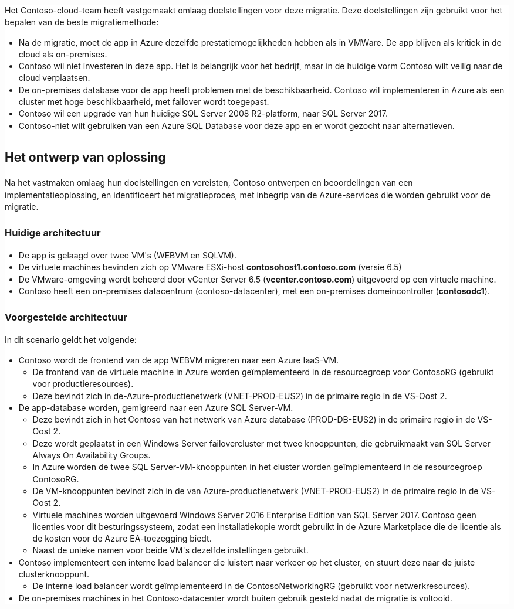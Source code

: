 Het Contoso-cloud-team heeft vastgemaakt omlaag doelstellingen voor deze migratie. Deze doelstellingen zijn gebruikt voor het bepalen van de beste migratiemethode:

- Na de migratie, moet de app in Azure dezelfde prestatiemogelijkheden hebben als in VMWare.  De app blijven als kritiek in de cloud als on-premises.
- Contoso wil niet investeren in deze app.  Het is belangrijk voor het bedrijf, maar in de huidige vorm Contoso wilt veilig naar de cloud verplaatsen.
- De on-premises database voor de app heeft problemen met de beschikbaarheid. Contoso wil implementeren in Azure als een cluster met hoge beschikbaarheid, met failover wordt toegepast.
- Contoso wil een upgrade van hun huidige SQL Server 2008 R2-platform, naar SQL Server 2017.
- Contoso-niet wilt gebruiken van een Azure SQL Database voor deze app en er wordt gezocht naar alternatieven.


## <a name="solution-design"></a>Het ontwerp van oplossing

Na het vastmaken omlaag hun doelstellingen en vereisten, Contoso ontwerpen en beoordelingen van een implementatieoplossing, en identificeert het migratieproces, met inbegrip van de Azure-services die worden gebruikt voor de migratie.

### <a name="current-architecture"></a>Huidige architectuur

- De app is gelaagd over twee VM's (WEBVM en SQLVM).
- De virtuele machines bevinden zich op VMware ESXi-host **contosohost1.contoso.com** (versie 6.5)
- De VMware-omgeving wordt beheerd door vCenter Server 6.5 (**vcenter.contoso.com**) uitgevoerd op een virtuele machine.
- Contoso heeft een on-premises datacentrum (contoso-datacenter), met een on-premises domeincontroller (**contosodc1**).


### <a name="proposed-architecture"></a>Voorgestelde architectuur

In dit scenario geldt het volgende:

- Contoso wordt de frontend van de app WEBVM migreren naar een Azure IaaS-VM.
    - De frontend van de virtuele machine in Azure worden geïmplementeerd in de resourcegroep voor ContosoRG (gebruikt voor productieresources).
    -  Deze bevindt zich in de-Azure-productienetwerk (VNET-PROD-EUS2) in de primaire regio in de VS-Oost 2.
- De app-database worden, gemigreerd naar een Azure SQL Server-VM.
    - Deze bevindt zich in het Contoso van het netwerk van Azure database (PROD-DB-EUS2) in de primaire regio in de VS-Oost 2.
    - Deze wordt geplaatst in een Windows Server failovercluster met twee knooppunten, die gebruikmaakt van SQL Server Always On Availability Groups.
    - In Azure worden de twee SQL Server-VM-knooppunten in het cluster worden geïmplementeerd in de resourcegroep ContosoRG.
    - De VM-knooppunten bevindt zich in de van Azure-productienetwerk (VNET-PROD-EUS2) in de primaire regio in de VS-Oost 2.
    - Virtuele machines worden uitgevoerd Windows Server 2016 Enterprise Edition van SQL Server 2017. Contoso geen licenties voor dit besturingssysteem, zodat een installatiekopie wordt gebruikt in de Azure Marketplace die de licentie als de kosten voor de Azure EA-toezegging biedt.
    - Naast de unieke namen voor beide VM's dezelfde instellingen gebruikt.
- Contoso implementeert een interne load balancer die luistert naar verkeer op het cluster, en stuurt deze naar de juiste clusterknooppunt.
    - De interne load balancer wordt geïmplementeerd in de ContosoNetworkingRG (gebruikt voor netwerkresources).
- De on-premises machines in het Contoso-datacenter wordt buiten gebruik gesteld nadat de migratie is voltooid.
